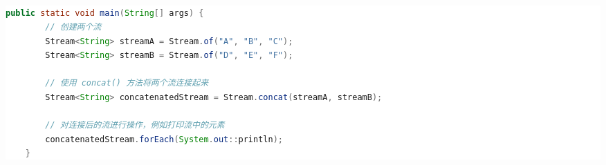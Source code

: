 ```java
public static void main(String[] args) {
        // 创建两个流
        Stream<String> streamA = Stream.of("A", "B", "C");
        Stream<String> streamB = Stream.of("D", "E", "F");

        // 使用 concat() 方法将两个流连接起来
        Stream<String> concatenatedStream = Stream.concat(streamA, streamB);

        // 对连接后的流进行操作，例如打印流中的元素
        concatenatedStream.forEach(System.out::println);
    }
```

